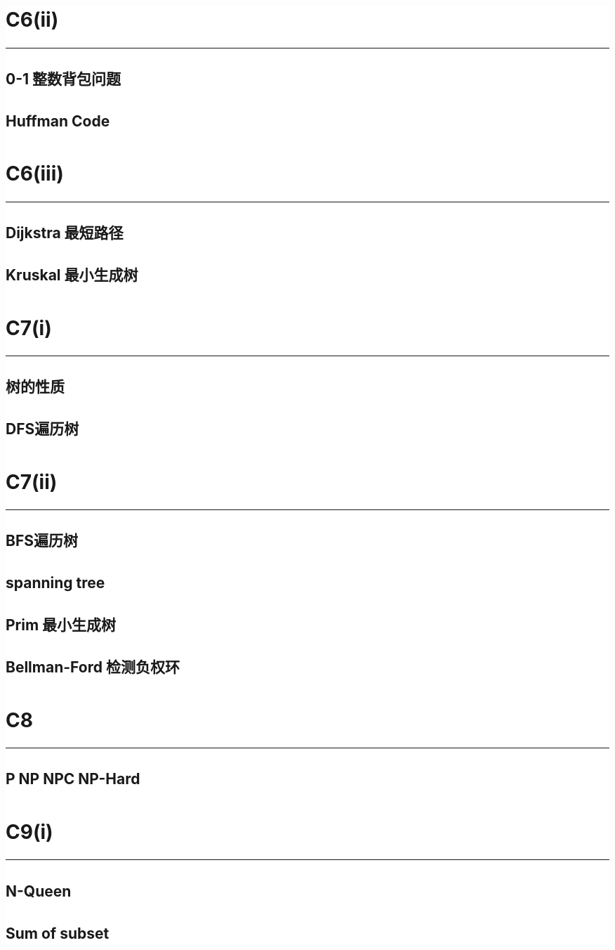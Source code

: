 # C6(ii)
---
## 0-1 整数背包问题
## Huffman Code

# C6(iii)
---
## Dijkstra 最短路径
## Kruskal 最小生成树

# C7(i)
---
## 树的性质
## DFS遍历树

# C7(ii)
---
## BFS遍历树
## spanning tree
## Prim 最小生成树
## Bellman-Ford 检测负权环

# C8
---
## P NP NPC NP-Hard

# C9(i)
---
## N-Queen
## Sum of subset
